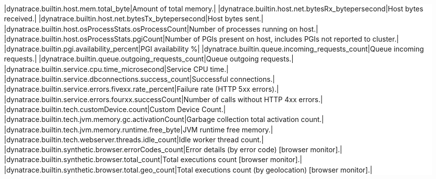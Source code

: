 |dynatrace.builtin.host.mem.total_byte|Amount of total memory.|
|dynatrace.builtin.host.net.bytesRx_bytepersecond|Host bytes received.|
|dynatrace.builtin.host.net.bytesTx_bytepersecond|Host bytes sent.|
|dynatrace.builtin.host.osProcessStats.osProcessCount|Number of processes running on host.|
|dynatrace.builtin.host.osProcessStats.pgiCount|Number of PGIs present on host, includes PGIs not reported to cluster.|
|dynatrace.builtin.pgi.availability_percent|PGI availability %|
|dynatrace.builtin.queue.incoming_requests_count|Queue incoming requests.|
|dynatrace.builtin.queue.outgoing_requests_count|Queue outgoing requests.|
|dynatrace.builtin.service.cpu.time_microsecond|Service CPU time.|
|dynatrace.builtin.service.dbconnections.success_count|Successful connections.|
|dynatrace.builtin.service.errors.fivexx.rate_percent|Failure rate (HTTP 5xx errors).|
|dynatrace.builtin.service.errors.fourxx.successCount|Number of calls without HTTP 4xx errors.|
|dynatrace.builtin.tech.customDevice.count|Custom Device Count.|
|dynatrace.builtin.tech.jvm.memory.gc.activationCount|Garbage collection total activation count.|
|dynatrace.builtin.tech.jvm.memory.runtime.free_byte|JVM runtime free memory.|
|dynatrace.builtin.tech.webserver.threads.idle_count|Idle worker thread count.|
|dynatrace.builtin.synthetic.browser.errorCodes_count|Error details (by error code) [browser monitor].|
|dynatrace.builtin.synthetic.browser.total_count|Total executions count [browser monitor].|
|dynatrace.builtin.synthetic.browser.total.geo_count|Total executions count (by geolocation) [browser monitor].|

